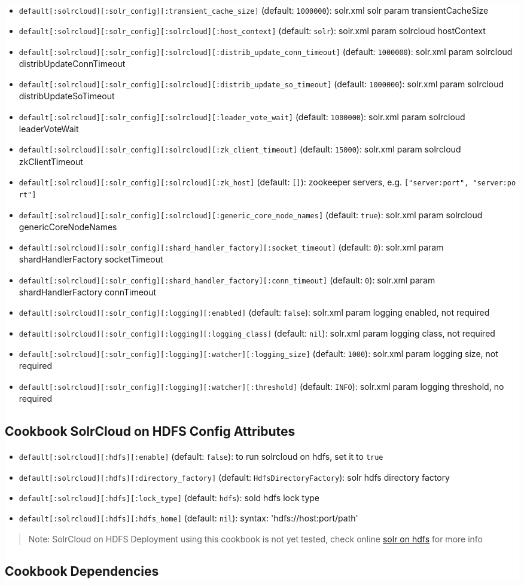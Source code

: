  * `default[:solrcloud][:solr_config][:transient_cache_size]` (default: `1000000`): solr.xml solr param transientCacheSize

 * `default[:solrcloud][:solr_config][:solrcloud][:host_context]` (default: `solr`): solr.xml param solrcloud hostContext

 * `default[:solrcloud][:solr_config][:solrcloud][:distrib_update_conn_timeout]` (default: `1000000`): solr.xml param solrcloud distribUpdateConnTimeout

 * `default[:solrcloud][:solr_config][:solrcloud][:distrib_update_so_timeout]` (default: `1000000`): solr.xml param solrcloud distribUpdateSoTimeout

 * `default[:solrcloud][:solr_config][:solrcloud][:leader_vote_wait]` (default: `1000000`): solr.xml param solrcloud leaderVoteWait

 * `default[:solrcloud][:solr_config][:solrcloud][:zk_client_timeout]` (default: `15000`): solr.xml param solrcloud zkClientTimeout

 * `default[:solrcloud][:solr_config][:solrcloud][:zk_host]` (default: `[]`): zookeeper servers, e.g. `["server:port", "server:port"]`

 * `default[:solrcloud][:solr_config][:solrcloud][:generic_core_node_names]` (default: `true`): solr.xml param solrcloud genericCoreNodeNames

 * `default[:solrcloud][:solr_config][:shard_handler_factory][:socket_timeout]` (default: `0`): solr.xml param shardHandlerFactory socketTimeout

 * `default[:solrcloud][:solr_config][:shard_handler_factory][:conn_timeout]` (default: `0`): solr.xml param shardHandlerFactory connTimeout

 * </del>`default[:solrcloud][:solr_config][:logging][:enabled]` (default: `false`): solr.xml param logging enabled, not required</del>

 * </del>`default[:solrcloud][:solr_config][:logging][:logging_class]` (default: `nil`): solr.xml param logging class, not required </del>

 * </del>`default[:solrcloud][:solr_config][:logging][:watcher][:logging_size]` (default: `1000`): solr.xml param logging size, not required</del>

 * </del>`default[:solrcloud][:solr_config][:logging][:watcher][:threshold]` (default: `INFO`): solr.xml param logging threshold, no required</del>


## Cookbook SolrCloud on HDFS Config Attributes

 * `default[:solrcloud][:hdfs][:enable]` (default: `false`): to run solrcloud on hdfs, set it to `true`

 * `default[:solrcloud][:hdfs][:directory_factory]` (default: `HdfsDirectoryFactory`): solr hdfs directory factory

 * `default[:solrcloud][:hdfs][:lock_type]` (default: `hdfs`): sold hdfs lock type

 * `default[:solrcloud][:hdfs][:hdfs_home]` (default: `nil`): syntax: 'hdfs://host:port/path'

> Note: SolrCloud on HDFS Deployment using this cookbook is not yet tested, check online [solr on hdfs] for more info


## Cookbook Dependencies


[Jetty]: http://wiki.apache.org/solr/SolrJetty
[Apache Solr]: http://lucene.apache.org/solr/
[solr on hdfs]: https://cwiki.apache.org/confluence/display/solr/Running+Solr+on+HDFS
[Chef]: https://www.getchef.com/chef/
[Contributors]: https://github.com/vkhatri/chef-solrcloud/graphs/contributors
[Shawn Heisey]: https://wiki.apache.org/solr/ShawnHeisey